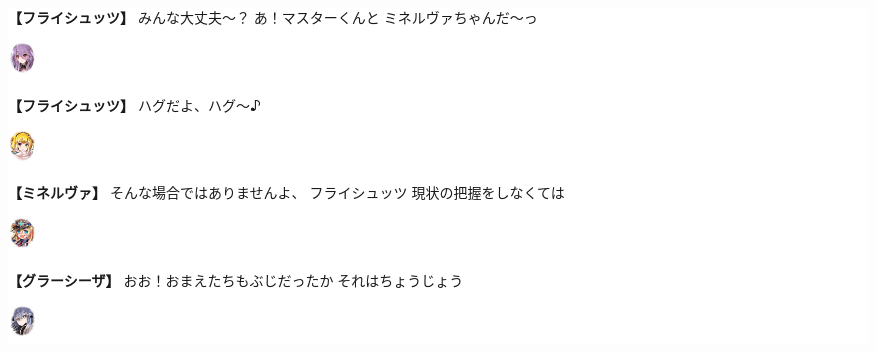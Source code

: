 **【フライシュッツ】**
みんな大丈夫～？
あ！マスターくんと
ミネルヴァちゃんだ～っ

<img src="../images/units/502711.png" alt="502711.png" height="34"/>

**【フライシュッツ】**
ハグだよ、ハグ～♪

<img src="../images/units/302511.png" alt="302511.png" height="34"/>

**【ミネルヴァ】**
そんな場合ではありませんよ、
フライシュッツ
現状の把握をしなくては

<img src="../images/units/302611.png" alt="302611.png" height="34"/>

**【グラーシーザ】**
おお！おまえたちもぶじだったか
それはちょうじょう

<img src="../images/units/602011.png" alt="602011.png" height="34"/>
